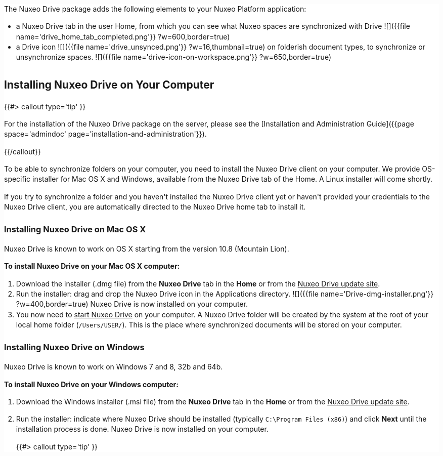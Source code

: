 The Nuxeo Drive package adds the following elements to your Nuxeo Platform application:

*   a Nuxeo Drive tab in the user Home, from which you can see what Nuxeo spaces are synchronized with Drive
    ![]({{file name='drive_home_tab_completed.png'}} ?w=600,border=true)
*   a Drive icon ![]({{file name='drive_unsynced.png'}} ?w=16,thumbnail=true) on folderish document types, to synchronize or unsynchronize spaces.
    ![]({{file name='drive-icon-on-workspace.png'}} ?w=650,border=true)

## Installing Nuxeo Drive on Your Computer

{{#> callout type='tip' }}

For the installation of the Nuxeo Drive package on the server, please see the [Installation and Administration Guide]({{page space='admindoc' page='installation-and-administration'}}).

{{/callout}}

To be able to synchronize folders on your computer, you need to install the Nuxeo Drive client on your computer. We provide OS-specific installer for Mac OS X and Windows, available from the Nuxeo Drive tab of the Home. A Linux installer will come shortly.

If you try to synchronize a folder and you haven't installed the Nuxeo Drive client yet or haven't provided your credentials to the Nuxeo Drive client, you are automatically directed to the Nuxeo Drive home tab to install it.

### Installing Nuxeo Drive on Mac OS X

Nuxeo Drive is known to work on OS X starting from the version 10.8 (Mountain Lion).

**To install Nuxeo Drive on your Mac OS X computer:**

1.  Download the installer (.dmg file) from the **Nuxeo Drive** tab in the **Home** or from the [Nuxeo Drive update site](http://community.nuxeo.com/static/drive/latest/nuxeo-drive.dmg).
2.  Run the installer: drag and drop the Nuxeo Drive icon in the Applications directory.
    ![]({{file name='Drive-dmg-installer.png'}} ?w=400,border=true)
    Nuxeo Drive is now installed on your computer.
3.  You now need to [start Nuxeo Drive](#starting-nuxeo-drive) on your computer.
    A Nuxeo Drive folder will be created by the system at the root of your local home folder (`/Users/USER/`). This is the place where synchronized documents will be stored on your computer.

### Installing Nuxeo Drive on Windows

Nuxeo Drive is known to work on Windows 7 and 8, 32b and 64b.

**To install Nuxeo Drive on your Windows computer:**

1.  Download the Windows installer (.msi file) from the **Nuxeo Drive** tab in the **Home** or from the [Nuxeo Drive update site](http://community.nuxeo.com/static/drive/latest/nuxeo-drive.msi).
2.  Run the installer: indicate where Nuxeo Drive should be installed (typically `C:\Program Files (x86)`) and click **Next** until the installation process is done.
    Nuxeo Drive is now installed on your computer.

    {{#> callout type='tip' }}
